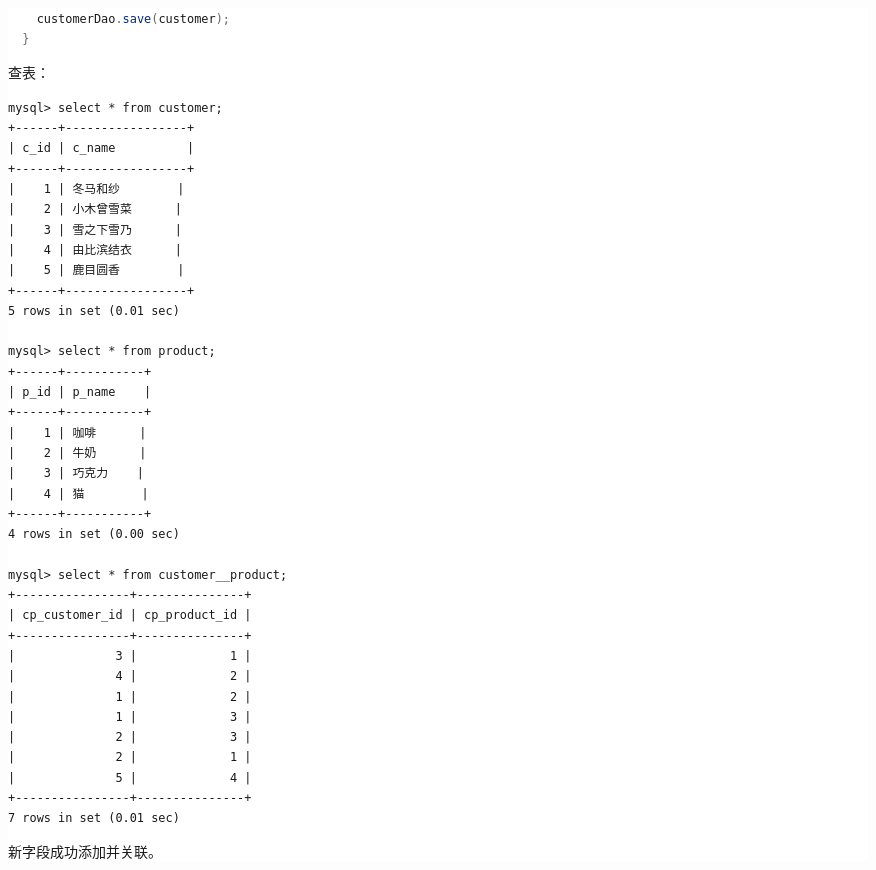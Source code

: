 ```java
    customerDao.save(customer);
  }
```

查表：

```shell
mysql> select * from customer;
+------+-----------------+
| c_id | c_name          |
+------+-----------------+
|    1 | 冬马和纱        |
|    2 | 小木曾雪菜      |
|    3 | 雪之下雪乃      |
|    4 | 由比滨结衣      |
|    5 | 鹿目圆香        |
+------+-----------------+
5 rows in set (0.01 sec)

mysql> select * from product;
+------+-----------+
| p_id | p_name    |
+------+-----------+
|    1 | 咖啡      |
|    2 | 牛奶      |
|    3 | 巧克力    |
|    4 | 猫        |
+------+-----------+
4 rows in set (0.00 sec)

mysql> select * from customer__product;
+----------------+---------------+
| cp_customer_id | cp_product_id |
+----------------+---------------+
|              3 |             1 |
|              4 |             2 |
|              1 |             2 |
|              1 |             3 |
|              2 |             3 |
|              2 |             1 |
|              5 |             4 |
+----------------+---------------+
7 rows in set (0.01 sec)
```

新字段成功添加并关联。